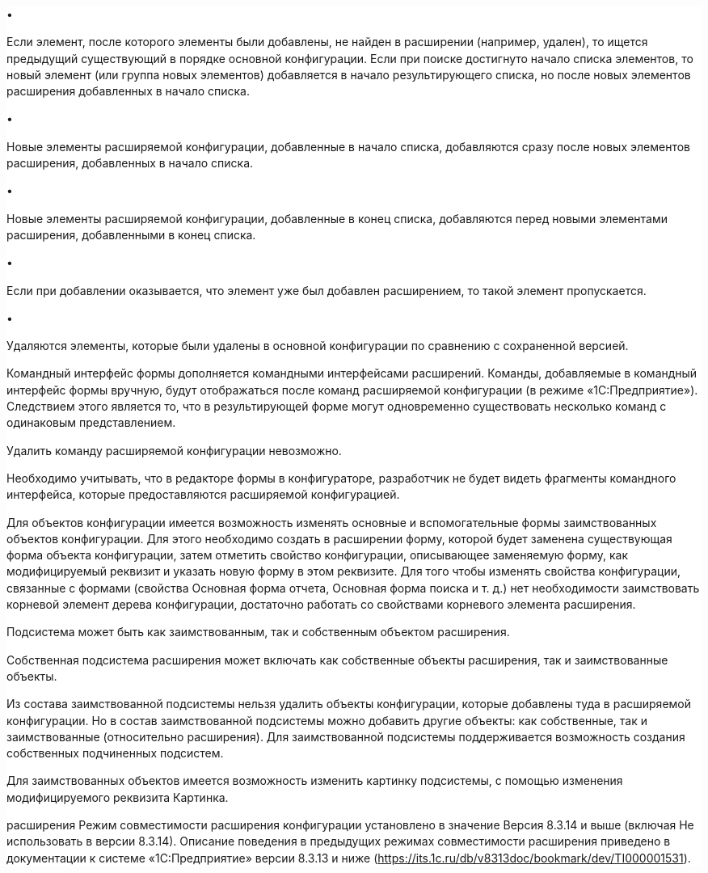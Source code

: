 •

Если элемент, после которого элементы были добавлены, не найден в расширении (например, удален), то ищется предыдущий существующий в порядке основной конфигурации. Если при поиске достигнуто начало списка элементов, то новый элемент (или группа новых элементов) добавляется в начало результирующего списка, но после новых элементов расширения добавленных в начало списка.

•

Новые элементы расширяемой конфигурации, добавленные в начало списка, добавляются сразу после новых элементов расширения, добавленных в начало списка.

•

Новые элементы расширяемой конфигурации, добавленные в конец списка, добавляются перед новыми элементами расширения, добавленными в конец списка.

•

Если при добавлении оказывается, что элемент уже был добавлен расширением, то такой элемент пропускается.

•

Удаляются элементы, которые были удалены в основной конфигурации по сравнению с сохраненной версией.

Командный интерфейс формы дополняется командными интерфейсами расширений. Команды, добавляемые в командный интерфейс формы вручную, будут отображаться после команд расширяемой конфигурации (в режиме «1С:Предприятие»). Следствием этого является то, что в результирующей форме могут одновременно существовать несколько команд с одинаковым представлением.

Удалить команду расширяемой конфигурации невозможно.

Необходимо учитывать, что в редакторе формы в конфигураторе, разработчик не будет видеть фрагменты командного интерфейса, которые предоставляются расширяемой конфигурацией.

Для объектов конфигурации имеется возможность изменять основные и вспомогательные формы заимствованных объектов конфигурации. Для этого необходимо создать в расширении форму, которой будет заменена существующая форма объекта конфигурации, затем отметить свойство конфигурации, описывающее заменяемую форму, как модифицируемый реквизит и указать новую форму в этом реквизите. Для того чтобы изменять свойства конфигурации, связанные с формами (свойства Основная форма отчета, Основная форма поиска и т. д.) нет необходимости заимствовать корневой элемент дерева конфигурации, достаточно работать со свойствами корневого элемента расширения.

Подсистема может быть как заимствованным, так и собственным объектом расширения.

Собственная подсистема расширения может включать как собственные объекты расширения, так и заимствованные объекты.

Из состава заимствованной подсистемы нельзя удалить объекты конфигурации, которые добавлены туда в расширяемой конфигурации. Но в состав заимствованной подсистемы можно добавить другие объекты: как собственные, так и заимствованные (относительно расширения). Для заимствованной подсистемы поддерживается возможность создания собственных подчиненных подсистем.

Для заимствованных объектов имеется возможность изменить картинку подсистемы, с помощью изменения модифицируемого реквизита Картинка.

расширения Режим совместимости расширения конфигурации установлено в значение Версия 8.3.14 и выше (включая Не использовать в версии 8.3.14). Описание поведения в предыдущих режимах совместимости расширения приведено в документации к системе «1С:Предприятие» версии 8.3.13 и ниже (https://its.1c.ru/db/v8313doc/bookmark/dev/TI000001531).

